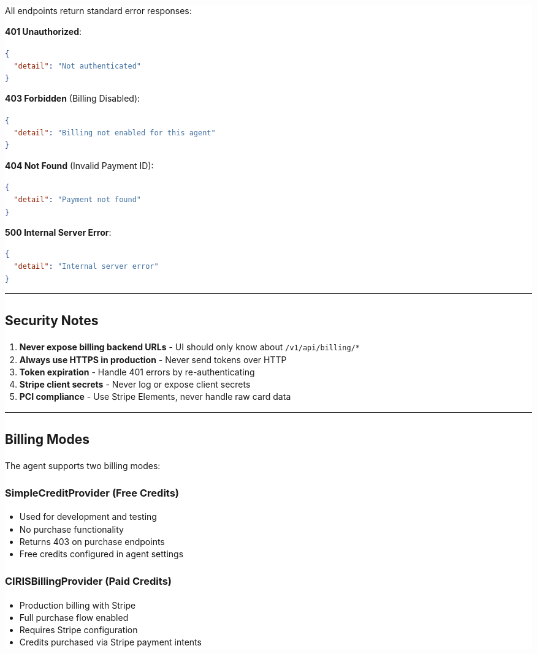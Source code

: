 All endpoints return standard error responses:

**401 Unauthorized**:
```json
{
  "detail": "Not authenticated"
}
```

**403 Forbidden** (Billing Disabled):
```json
{
  "detail": "Billing not enabled for this agent"
}
```

**404 Not Found** (Invalid Payment ID):
```json
{
  "detail": "Payment not found"
}
```

**500 Internal Server Error**:
```json
{
  "detail": "Internal server error"
}
```

---

## Security Notes

1. **Never expose billing backend URLs** - UI should only know about `/v1/api/billing/*`
2. **Always use HTTPS in production** - Never send tokens over HTTP
3. **Token expiration** - Handle 401 errors by re-authenticating
4. **Stripe client secrets** - Never log or expose client secrets
5. **PCI compliance** - Use Stripe Elements, never handle raw card data

---

## Billing Modes

The agent supports two billing modes:

### SimpleCreditProvider (Free Credits)
- Used for development and testing
- No purchase functionality
- Returns 403 on purchase endpoints
- Free credits configured in agent settings

### CIRISBillingProvider (Paid Credits)
- Production billing with Stripe
- Full purchase flow enabled
- Requires Stripe configuration
- Credits purchased via Stripe payment intents
